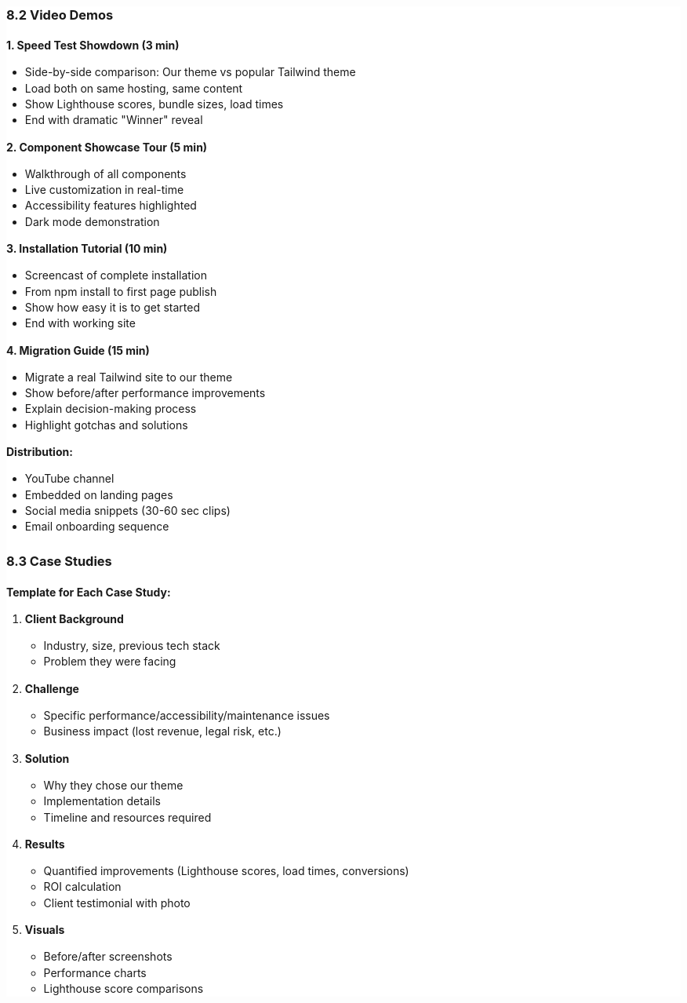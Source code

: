 ### 8.2 Video Demos

**1. Speed Test Showdown (3 min)**
- Side-by-side comparison: Our theme vs popular Tailwind theme
- Load both on same hosting, same content
- Show Lighthouse scores, bundle sizes, load times
- End with dramatic "Winner" reveal

**2. Component Showcase Tour (5 min)**
- Walkthrough of all components
- Live customization in real-time
- Accessibility features highlighted
- Dark mode demonstration

**3. Installation Tutorial (10 min)**
- Screencast of complete installation
- From npm install to first page publish
- Show how easy it is to get started
- End with working site

**4. Migration Guide (15 min)**
- Migrate a real Tailwind site to our theme
- Show before/after performance improvements
- Explain decision-making process
- Highlight gotchas and solutions

**Distribution:**
- YouTube channel
- Embedded on landing pages
- Social media snippets (30-60 sec clips)
- Email onboarding sequence

### 8.3 Case Studies

**Template for Each Case Study:**

1. **Client Background**
   - Industry, size, previous tech stack
   - Problem they were facing

2. **Challenge**
   - Specific performance/accessibility/maintenance issues
   - Business impact (lost revenue, legal risk, etc.)

3. **Solution**
   - Why they chose our theme
   - Implementation details
   - Timeline and resources required

4. **Results**
   - Quantified improvements (Lighthouse scores, load times, conversions)
   - ROI calculation
   - Client testimonial with photo

5. **Visuals**
   - Before/after screenshots
   - Performance charts
   - Lighthouse score comparisons
